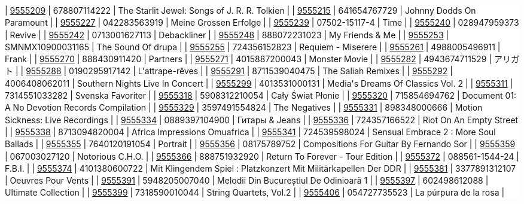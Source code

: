 | [9555209](https://www.discogs.com/release/9555209) | 678807114222 | The Starlit Jewel: Songs of J. R. R. Tolkien |
| [9555215](https://www.discogs.com/release/9555215) | 641654767729 | Johnny Dodds On Paramount |
| [9555227](https://www.discogs.com/release/9555227) | 042283563919 | Meine Grossen Erfolge |
| [9555239](https://www.discogs.com/release/9555239) | 07502-15117-4 | Time |
| [9555240](https://www.discogs.com/release/9555240) | 028947959373 | Revive |
| [9555242](https://www.discogs.com/release/9555242) | 0713001627113 | Debackliner |
| [9555248](https://www.discogs.com/release/9555248) | 888072231023 | My Friends & Me |
| [9555253](https://www.discogs.com/release/9555253) | SMNMX10900031165 | The Sound Of drupa |
| [9555255](https://www.discogs.com/release/9555255) | 724356152823 | Requiem - Miserere |
| [9555261](https://www.discogs.com/release/9555261) | 4988005496911 | Frank |
| [9555270](https://www.discogs.com/release/9555270) | 888430911420 | Partners |
| [9555271](https://www.discogs.com/release/9555271) | 4015887200043 | Monster Movie |
| [9555282](https://www.discogs.com/release/9555282) | 4943674711529 | アリガト |
| [9555288](https://www.discogs.com/release/9555288) | 0190295917142 | L'attrape-rêves |
| [9555291](https://www.discogs.com/release/9555291) | 8711539040475 | The Saliah Remixes |
| [9555292](https://www.discogs.com/release/9555292) | 4006408062011 | Southern Nights Live In Concert |
| [9555299](https://www.discogs.com/release/9555299) | 4013531000131 | Media's Dreams Of Classics Vol. 2 |
| [9555311](https://www.discogs.com/release/9555311) | 7314551033282 | Svenska Favoriter |
| [9555318](https://www.discogs.com/release/9555318) | 5908312210054 | Cały Świat Płonie |
| [9555320](https://www.discogs.com/release/9555320) | 715854694762 | Document 01: A No Devotion Records Compilation |
| [9555329](https://www.discogs.com/release/9555329) | 3597491554824 | The Negatives |
| [9555331](https://www.discogs.com/release/9555331) | 898348000666 | Motion Sickness: Live Recordings |
| [9555334](https://www.discogs.com/release/9555334) | 0889397104900 | Гитары & Jeans |
| [9555336](https://www.discogs.com/release/9555336) | 724357166522 | Riot On An Empty Street |
| [9555338](https://www.discogs.com/release/9555338) | 8713094820004 | Africa Impressions Omuafrica |
| [9555341](https://www.discogs.com/release/9555341) | 724539598024 | Sensual Embrace 2 : More Soul Ballads |
| [9555355](https://www.discogs.com/release/9555355) | 7640120191054 | Portrait |
| [9555356](https://www.discogs.com/release/9555356) | 08175789752 | Compositions For Guitar By Fernando Sor |
| [9555359](https://www.discogs.com/release/9555359) | 067003027120 | Notorious C.H.O. |
| [9555366](https://www.discogs.com/release/9555366) | 888751932920 | Return To Forever - Tour Edition |
| [9555372](https://www.discogs.com/release/9555372) | 088561-1544-24 | F.B.I. |
| [9555374](https://www.discogs.com/release/9555374) | 4101380600722 | Mit Klingendem Spiel : Platzkonzert Mit Militärkapellen Der DDR |
| [9555381](https://www.discogs.com/release/9555381) | 3377891312107 | Oeuvres Pour Vents |
| [9555391](https://www.discogs.com/release/9555391) | 5948205007040 | Melodii Din Bucureștiul De Odinioară 1 |
| [9555397](https://www.discogs.com/release/9555397) | 602498612088 | Ultimate Collection |
| [9555399](https://www.discogs.com/release/9555399) | 7318590010044 | String Quartets, Vol.2 |
| [9555406](https://www.discogs.com/release/9555406) | 054727735523 | La púrpura de la rosa |